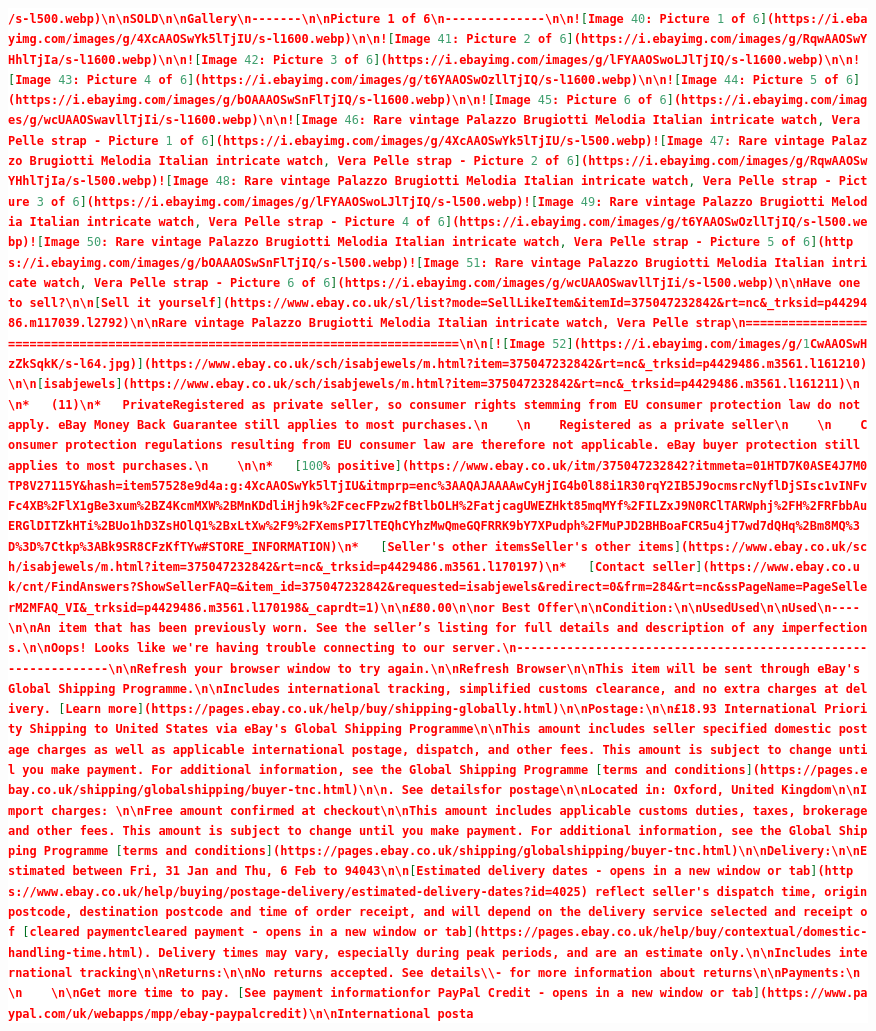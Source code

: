 ```json
/s-l500.webp)\n\nSOLD\n\nGallery\n-------\n\nPicture 1 of 6\n--------------\n\n![Image 40: Picture 1 of 6](https://i.ebayimg.com/images/g/4XcAAOSwYk5lTjIU/s-l1600.webp)\n\n![Image 41: Picture 2 of 6](https://i.ebayimg.com/images/g/RqwAAOSwYHhlTjIa/s-l1600.webp)\n\n![Image 42: Picture 3 of 6](https://i.ebayimg.com/images/g/lFYAAOSwoLJlTjIQ/s-l1600.webp)\n\n![Image 43: Picture 4 of 6](https://i.ebayimg.com/images/g/t6YAAOSwOzllTjIQ/s-l1600.webp)\n\n![Image 44: Picture 5 of 6](https://i.ebayimg.com/images/g/bOAAAOSwSnFlTjIQ/s-l1600.webp)\n\n![Image 45: Picture 6 of 6](https://i.ebayimg.com/images/g/wcUAAOSwavllTjIi/s-l1600.webp)\n\n![Image 46: Rare vintage Palazzo Brugiotti Melodia Italian intricate watch, Vera Pelle strap - Picture 1 of 6](https://i.ebayimg.com/images/g/4XcAAOSwYk5lTjIU/s-l500.webp)![Image 47: Rare vintage Palazzo Brugiotti Melodia Italian intricate watch, Vera Pelle strap - Picture 2 of 6](https://i.ebayimg.com/images/g/RqwAAOSwYHhlTjIa/s-l500.webp)![Image 48: Rare vintage Palazzo Brugiotti Melodia Italian intricate watch, Vera Pelle strap - Picture 3 of 6](https://i.ebayimg.com/images/g/lFYAAOSwoLJlTjIQ/s-l500.webp)![Image 49: Rare vintage Palazzo Brugiotti Melodia Italian intricate watch, Vera Pelle strap - Picture 4 of 6](https://i.ebayimg.com/images/g/t6YAAOSwOzllTjIQ/s-l500.webp)![Image 50: Rare vintage Palazzo Brugiotti Melodia Italian intricate watch, Vera Pelle strap - Picture 5 of 6](https://i.ebayimg.com/images/g/bOAAAOSwSnFlTjIQ/s-l500.webp)![Image 51: Rare vintage Palazzo Brugiotti Melodia Italian intricate watch, Vera Pelle strap - Picture 6 of 6](https://i.ebayimg.com/images/g/wcUAAOSwavllTjIi/s-l500.webp)\n\nHave one to sell?\n\n[Sell it yourself](https://www.ebay.co.uk/sl/list?mode=SellLikeItem&itemId=375047232842&rt=nc&_trksid=p4429486.m117039.l2792)\n\nRare vintage Palazzo Brugiotti Melodia Italian intricate watch, Vera Pelle strap\n================================================================================\n\n[![Image 52](https://i.ebayimg.com/images/g/1CwAAOSwHzZkSqkK/s-l64.jpg)](https://www.ebay.co.uk/sch/isabjewels/m.html?item=375047232842&rt=nc&_trksid=p4429486.m3561.l161210)\n\n[isabjewels](https://www.ebay.co.uk/sch/isabjewels/m.html?item=375047232842&rt=nc&_trksid=p4429486.m3561.l161211)\n\n*   (11)\n*   PrivateRegistered as private seller, so consumer rights stemming from EU consumer protection law do not apply. eBay Money Back Guarantee still applies to most purchases.\n    \n    Registered as a private seller\n    \n    Consumer protection regulations resulting from EU consumer law are therefore not applicable. eBay buyer protection still applies to most purchases.\n    \n\n*   [100% positive](https://www.ebay.co.uk/itm/375047232842?itmmeta=01HTD7K0ASE4J7M0TP8V27115Y&hash=item57528e9d4a:g:4XcAAOSwYk5lTjIU&itmprp=enc%3AAQAJAAAAwCyHjIG4b0l88i1R30rqY2IB5J9ocmsrcNyflDjSIsc1vINFvFc4XB%2FlX1gBe3xum%2BZ4KcmMXW%2BMnKDdliHjh9k%2FcecFPzw2fBtlbOLH%2FatjcagUWEZHkt85mqMYf%2FILZxJ9N0RClTARWphj%2FH%2FRFbbAuERGlDITZkHTi%2BUo1hD3ZsHOlQ1%2BxLtXw%2F9%2FXemsPI7lTEQhCYhzMwQmeGQFRRK9bY7XPudph%2FMuPJD2BHBoaFCR5u4jT7wd7dQHq%2Bm8MQ%3D%3D%7Ctkp%3ABk9SR8CFzKfTYw#STORE_INFORMATION)\n*   [Seller's other itemsSeller's other items](https://www.ebay.co.uk/sch/isabjewels/m.html?item=375047232842&rt=nc&_trksid=p4429486.m3561.l170197)\n*   [Contact seller](https://www.ebay.co.uk/cnt/FindAnswers?ShowSellerFAQ=&item_id=375047232842&requested=isabjewels&redirect=0&frm=284&rt=nc&ssPageName=PageSellerM2MFAQ_VI&_trksid=p4429486.m3561.l170198&_caprdt=1)\n\n£80.00\n\nor Best Offer\n\nCondition:\n\nUsedUsed\n\nUsed\n----\n\nAn item that has been previously worn. See the seller’s listing for full details and description of any imperfections.\n\nOops! Looks like we're having trouble connecting to our server.\n---------------------------------------------------------------\n\nRefresh your browser window to try again.\n\nRefresh Browser\n\nThis item will be sent through eBay's Global Shipping Programme.\n\nIncludes international tracking, simplified customs clearance, and no extra charges at delivery. [Learn more](https://pages.ebay.co.uk/help/buy/shipping-globally.html)\n\nPostage:\n\n£18.93 International Priority Shipping to United States via eBay's Global Shipping Programme\n\nThis amount includes seller specified domestic postage charges as well as applicable international postage, dispatch, and other fees. This amount is subject to change until you make payment. For additional information, see the Global Shipping Programme [terms and conditions](https://pages.ebay.co.uk/shipping/globalshipping/buyer-tnc.html)\n\n. See detailsfor postage\n\nLocated in: Oxford, United Kingdom\n\nImport charges: \n\nFree amount confirmed at checkout\n\nThis amount includes applicable customs duties, taxes, brokerage and other fees. This amount is subject to change until you make payment. For additional information, see the Global Shipping Programme [terms and conditions](https://pages.ebay.co.uk/shipping/globalshipping/buyer-tnc.html)\n\nDelivery:\n\nEstimated between Fri, 31 Jan and Thu, 6 Feb to 94043\n\n[Estimated delivery dates - opens in a new window or tab](https://www.ebay.co.uk/help/buying/postage-delivery/estimated-delivery-dates?id=4025) reflect seller's dispatch time, origin postcode, destination postcode and time of order receipt, and will depend on the delivery service selected and receipt of [cleared paymentcleared payment - opens in a new window or tab](https://pages.ebay.co.uk/help/buy/contextual/domestic-handling-time.html). Delivery times may vary, especially during peak periods, and are an estimate only.\n\nIncludes international tracking\n\nReturns:\n\nNo returns accepted. See details\\- for more information about returns\n\nPayments:\n\n    \n\nGet more time to pay. [See payment informationfor PayPal Credit - opens in a new window or tab](https://www.paypal.com/uk/webapps/mpp/ebay-paypalcredit)\n\nInternational posta
```